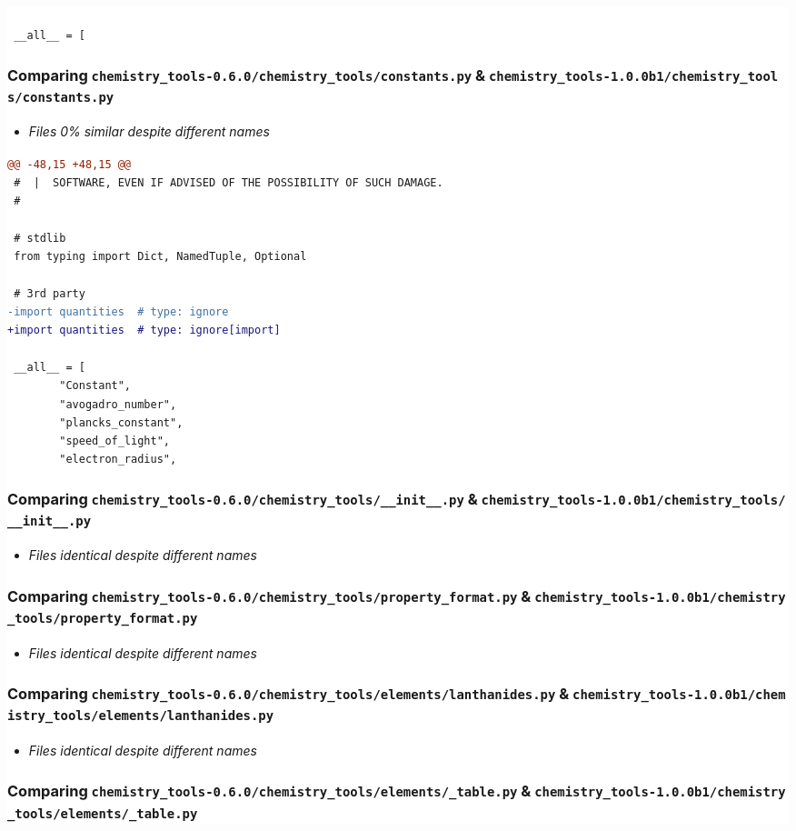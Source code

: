 ```diff
 
 __all__ = [
```

### Comparing `chemistry_tools-0.6.0/chemistry_tools/constants.py` & `chemistry_tools-1.0.0b1/chemistry_tools/constants.py`

 * *Files 0% similar despite different names*

```diff
@@ -48,15 +48,15 @@
 #  |  SOFTWARE, EVEN IF ADVISED OF THE POSSIBILITY OF SUCH DAMAGE.
 #
 
 # stdlib
 from typing import Dict, NamedTuple, Optional
 
 # 3rd party
-import quantities  # type: ignore
+import quantities  # type: ignore[import]
 
 __all__ = [
 		"Constant",
 		"avogadro_number",
 		"plancks_constant",
 		"speed_of_light",
 		"electron_radius",
```

### Comparing `chemistry_tools-0.6.0/chemistry_tools/__init__.py` & `chemistry_tools-1.0.0b1/chemistry_tools/__init__.py`

 * *Files identical despite different names*

### Comparing `chemistry_tools-0.6.0/chemistry_tools/property_format.py` & `chemistry_tools-1.0.0b1/chemistry_tools/property_format.py`

 * *Files identical despite different names*

### Comparing `chemistry_tools-0.6.0/chemistry_tools/elements/lanthanides.py` & `chemistry_tools-1.0.0b1/chemistry_tools/elements/lanthanides.py`

 * *Files identical despite different names*

### Comparing `chemistry_tools-0.6.0/chemistry_tools/elements/_table.py` & `chemistry_tools-1.0.0b1/chemistry_tools/elements/_table.py`
